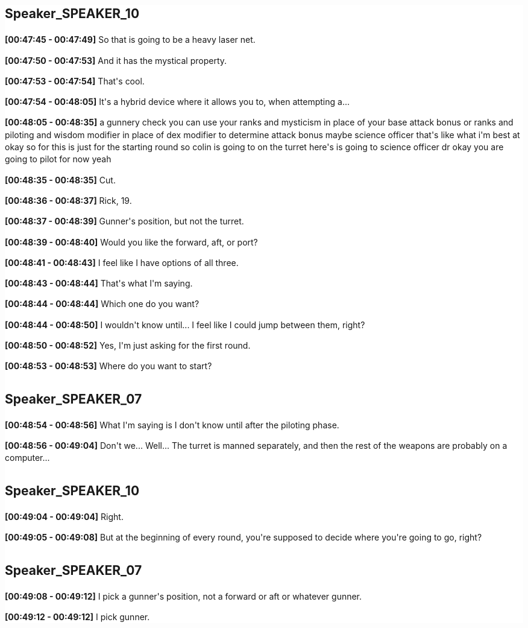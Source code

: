 
## Speaker_SPEAKER_10

**[00:47:45 - 00:47:49]** So that is going to be a heavy laser net.

**[00:47:50 - 00:47:53]** And it has the mystical property.

**[00:47:53 - 00:47:54]** That's cool.

**[00:47:54 - 00:48:05]** It's a hybrid device where it allows you to, when attempting a...

**[00:48:05 - 00:48:35]** a gunnery check you can use your ranks and mysticism in place of your base attack bonus or ranks and piloting and wisdom modifier in place of dex modifier to determine attack bonus maybe science officer that's like what i'm best at okay so for this is just for the starting round so colin is going to on the turret here's is going to science officer dr okay you are going to pilot for now yeah

**[00:48:35 - 00:48:35]** Cut.

**[00:48:36 - 00:48:37]** Rick, 19.

**[00:48:37 - 00:48:39]** Gunner's position, but not the turret.

**[00:48:39 - 00:48:40]** Would you like the forward, aft, or port?

**[00:48:41 - 00:48:43]** I feel like I have options of all three.

**[00:48:43 - 00:48:44]** That's what I'm saying.

**[00:48:44 - 00:48:44]** Which one do you want?

**[00:48:44 - 00:48:50]** I wouldn't know until... I feel like I could jump between them, right?

**[00:48:50 - 00:48:52]** Yes, I'm just asking for the first round.

**[00:48:53 - 00:48:53]** Where do you want to start?


## Speaker_SPEAKER_07

**[00:48:54 - 00:48:56]** What I'm saying is I don't know until after the piloting phase.

**[00:48:56 - 00:49:04]** Don't we... Well... The turret is manned separately, and then the rest of the weapons are probably on a computer...


## Speaker_SPEAKER_10

**[00:49:04 - 00:49:04]** Right.

**[00:49:05 - 00:49:08]** But at the beginning of every round, you're supposed to decide where you're going to go, right?


## Speaker_SPEAKER_07

**[00:49:08 - 00:49:12]** I pick a gunner's position, not a forward or aft or whatever gunner.

**[00:49:12 - 00:49:12]** I pick gunner.
